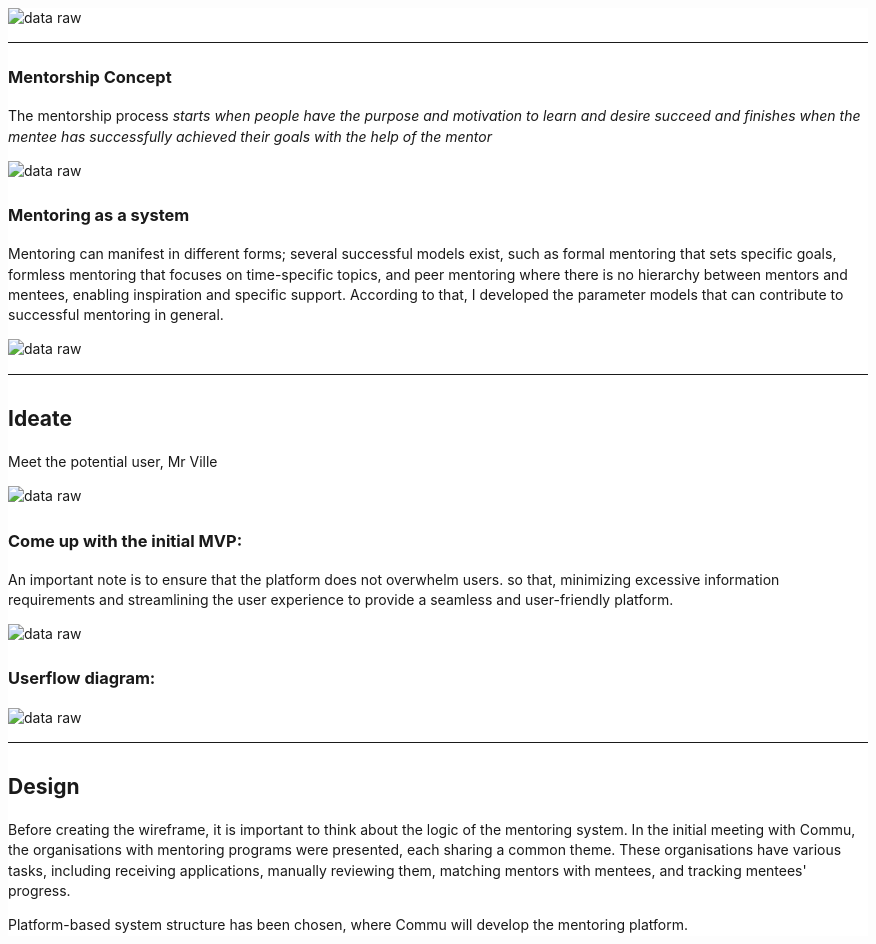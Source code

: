 <img src="/assets/commu-stakeholder-map.avif" alt="data raw" style="width:100%; display:block; margin:auto;" />

<hr class="section-divider">


### Mentorship Concept

The mentorship process *starts when people have the purpose and motivation to learn and desire succeed and finishes when the mentee has successfully achieved their goals with the help of the mentor*

<img src="/assets/commu-mentorship-concept.avif" alt="data raw" style="width:100%; display:block; margin:auto;" />

### Mentoring as a system
Mentoring can manifest in different forms; several successful models exist, such as formal mentoring that sets specific goals, formless mentoring that focuses on time-specific topics, and peer mentoring where there is no hierarchy between mentors and mentees, enabling inspiration and specific support. According to that, I developed the parameter models that can contribute to successful mentoring in general.

<img src="/assets/commu-mentoring-system.avif" alt="data raw" style="width:100%; display:block; margin:auto;" />

<hr class="section-divider">


## Ideate

Meet the potential user, Mr Ville

<img src="/assets/commu-potential-user.avif" alt="data raw" style="width:100%; display:block; margin:auto;" />

### Come up with the initial MVP:
An important note is to ensure that the platform does not overwhelm users. so that, minimizing excessive information requirements and streamlining the user experience to provide a seamless and user-friendly platform.

<img src="/assets/commu-MVP.avif" alt="data raw" style="width:100%; display:block; margin:auto;" />

### Userflow diagram:

<img src="/assets/COMMU-MINDMAP.avif" alt="data raw" style="width:100%; display:block; margin:auto;" />

<hr class="section-divider">


## Design

Before creating the wireframe, it is important to think about the logic of the mentoring system. In the initial meeting with Commu, the organisations with mentoring programs were presented, each sharing a common theme. These organisations have various tasks, including receiving applications, manually reviewing them, matching mentors with mentees, and tracking mentees' progress.

Platform-based system structure has been chosen, where Commu will develop the mentoring platform.
